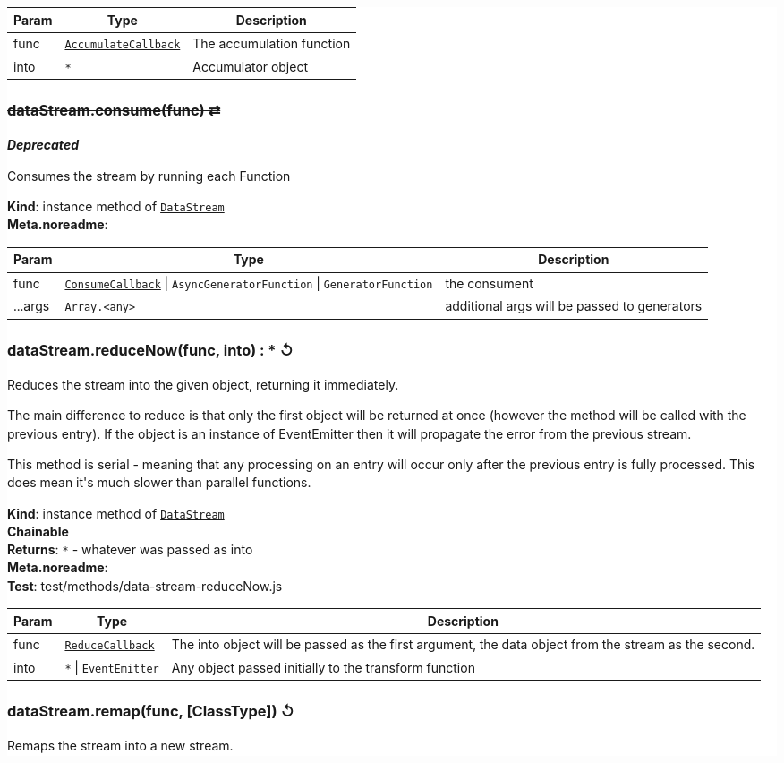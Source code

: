 | Param | Type | Description |
| --- | --- | --- |
| func | [<code>AccumulateCallback</code>](definitions.md#module_scramjet..AccumulateCallback) | The accumulation function |
| into | <code>\*</code> | Accumulator object |

<a name="module_scramjet.DataStream+consume"></a>

### ~~dataStream.consume(func) ⇄~~
***Deprecated***

Consumes the stream by running each Function

**Kind**: instance method of [<code>DataStream</code>](#module_scramjet.DataStream)  
**Meta.noreadme**:   

| Param | Type | Description |
| --- | --- | --- |
| func | [<code>ConsumeCallback</code>](definitions.md#module_scramjet..ConsumeCallback) \| <code>AsyncGeneratorFunction</code> \| <code>GeneratorFunction</code> | the consument |
| ...args | <code>Array.&lt;any&gt;</code> | additional args will be passed to generators |

<a name="module_scramjet.DataStream+reduceNow"></a>

### dataStream.reduceNow(func, into) : * ↺
Reduces the stream into the given object, returning it immediately.

The main difference to reduce is that only the first object will be
returned at once (however the method will be called with the previous
entry).
If the object is an instance of EventEmitter then it will propagate the
error from the previous stream.

This method is serial - meaning that any processing on an entry will
occur only after the previous entry is fully processed. This does mean
it's much slower than parallel functions.

**Kind**: instance method of [<code>DataStream</code>](#module_scramjet.DataStream)  
**Chainable**  
**Returns**: <code>\*</code> - whatever was passed as into  
**Meta.noreadme**:   
**Test**: test/methods/data-stream-reduceNow.js  

| Param | Type | Description |
| --- | --- | --- |
| func | [<code>ReduceCallback</code>](definitions.md#module_scramjet..ReduceCallback) | The into object will be passed as the first argument, the data object from the stream as the second. |
| into | <code>\*</code> \| <code>EventEmitter</code> | Any object passed initially to the transform  function |

<a name="module_scramjet.DataStream+remap"></a>

### dataStream.remap(func, [ClassType]) ↺
Remaps the stream into a new stream.

